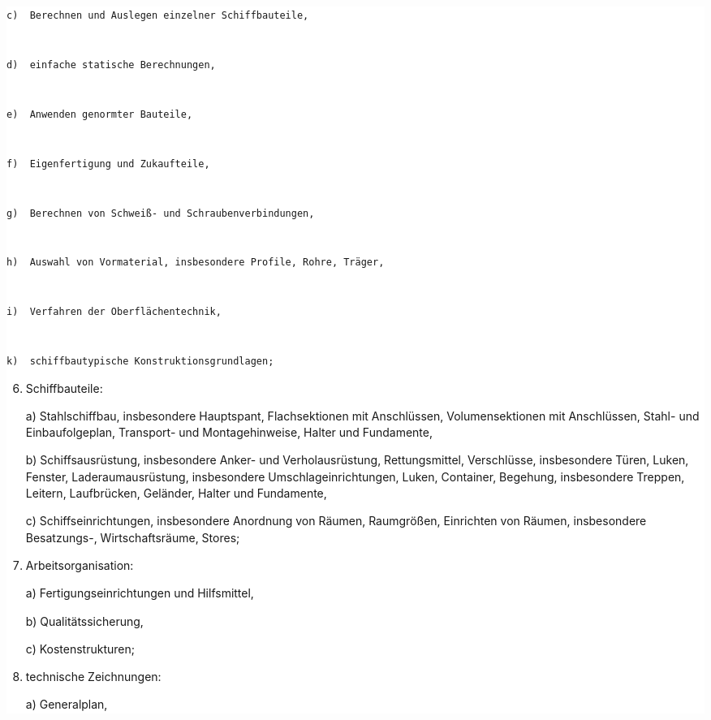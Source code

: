 
    c)  Berechnen und Auslegen einzelner Schiffbauteile,


    d)  einfache statische Berechnungen,


    e)  Anwenden genormter Bauteile,


    f)  Eigenfertigung und Zukaufteile,


    g)  Berechnen von Schweiß- und Schraubenverbindungen,


    h)  Auswahl von Vormaterial, insbesondere Profile, Rohre, Träger,


    i)  Verfahren der Oberflächentechnik,


    k)  schiffbautypische Konstruktionsgrundlagen;





6.  Schiffbauteile:

    a)  Stahlschiffbau, insbesondere Hauptspant, Flachsektionen mit
        Anschlüssen, Volumensektionen mit Anschlüssen, Stahl- und
        Einbaufolgeplan, Transport- und Montagehinweise, Halter und
        Fundamente,


    b)  Schiffsausrüstung, insbesondere Anker- und Verholausrüstung,
        Rettungsmittel, Verschlüsse, insbesondere Türen, Luken, Fenster,
        Laderaumausrüstung, insbesondere Umschlageinrichtungen, Luken,
        Container, Begehung, insbesondere Treppen, Leitern, Laufbrücken,
        Geländer, Halter und Fundamente,


    c)  Schiffseinrichtungen, insbesondere Anordnung von Räumen, Raumgrößen,
        Einrichten von Räumen, insbesondere Besatzungs-, Wirtschaftsräume,
        Stores;





7.  Arbeitsorganisation:

    a)  Fertigungseinrichtungen und Hilfsmittel,


    b)  Qualitätssicherung,


    c)  Kostenstrukturen;





8.  technische Zeichnungen:

    a)  Generalplan,

